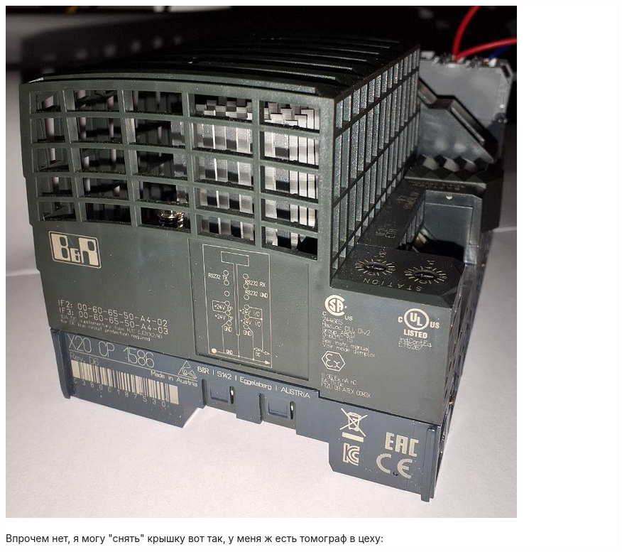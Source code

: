 ![](assets/plc_atom.jpg)

Впрочем нет, я могу "снять" крышку вот так, у меня ж есть томограф в цеху:
